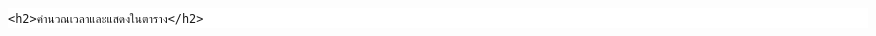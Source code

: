 <!DOCTYPE html>
<html lang="th">
<head>
    <meta charset="UTF-8">
    <meta name="viewport" content="width=device-width, initial-scale=1.0">
    <title>ตารางเวลาและสถานะ</title>
    <style>
        table {
            width: 100%;
            border-collapse: collapse;
            margin-top: 20px;
        }
        th, td {
            border: 1px solid black;
            padding: 10px;
            text-align: center;
        }
        th {
            background-color: #f2f2f2;
        }
        .completed {
            color: green;
            font-weight: bold;
        }
        .pending {
            color: red;
            font-weight: bold;
        }
        .waiting-remove {
            color: orange;
            font-weight: bold;
        }
        .delete-btn {
            background-color: red;
            color: white;
            border: none;
            padding: 5px 10px;
            cursor: pointer;
        }
        .edit-btn {
            background-color: blue;
            color: white;
            border: none;
            padding: 5px 10px;
            cursor: pointer;
        }
    </style>
</head>
<body>

    <h2>คำนวณเวลาและแสดงในตาราง</h2>
